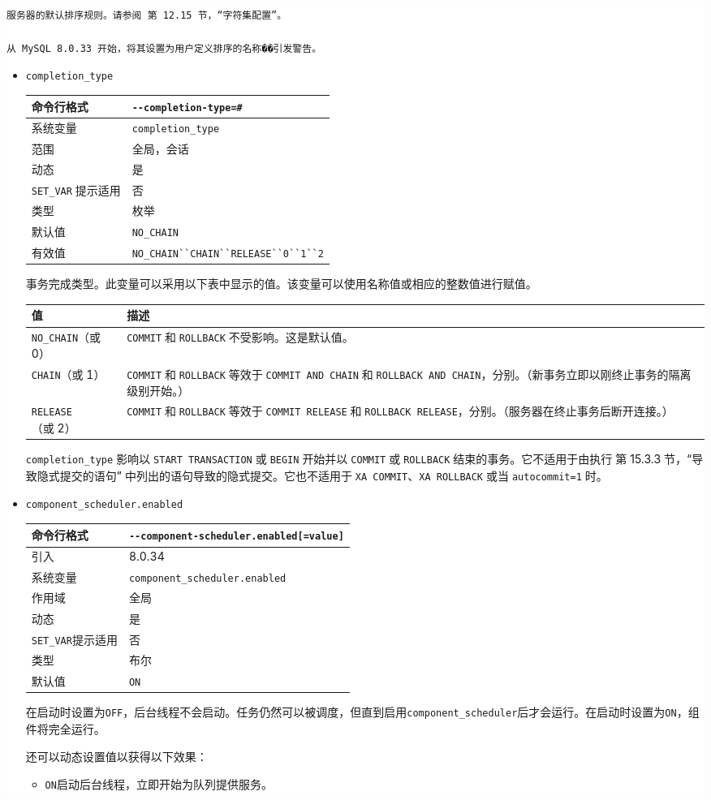     服务器的默认排序规则。请参阅 第 12.15 节，“字符集配置”。

    从 MySQL 8.0.33 开始，将其设置为用户定义排序的名称��引发警告。

+   `completion_type`

    | 命令行格式 | `--completion-type=#` |
    | --- | --- |
    | 系统变量 | `completion_type` |
    | 范围 | 全局，会话 |
    | 动态 | 是 |
    | `SET_VAR` 提示适用 | 否 |
    | 类型 | 枚举 |
    | 默认值 | `NO_CHAIN` |
    | 有效值 | `NO_CHAIN``CHAIN``RELEASE``0``1``2` |

    事务完成类型。此变量可以采用以下表中显示的值。该变量可以使用名称值或相应的整数值进行赋值。

    | 值 | 描述 |
    | --- | --- |
    | `NO_CHAIN`（或 0） | `COMMIT` 和 `ROLLBACK` 不受影响。这是默认值。 |
    | `CHAIN`（或 1） | `COMMIT` 和 `ROLLBACK` 等效于 `COMMIT AND CHAIN` 和 `ROLLBACK AND CHAIN`，分别。（新事务立即以刚终止事务的隔离级别开始。） |
    | `RELEASE`（或 2） | `COMMIT` 和 `ROLLBACK` 等效于 `COMMIT RELEASE` 和 `ROLLBACK RELEASE`，分别。（服务器在终止事务后断开连接。） |

    `completion_type` 影响以 `START TRANSACTION` 或 `BEGIN` 开始并以 `COMMIT` 或 `ROLLBACK` 结束的事务。它不适用于由执行 第 15.3.3 节，“导致隐式提交的语句” 中列出的语句导致的隐式提交。它也不适用于 `XA COMMIT`、`XA ROLLBACK` 或当 `autocommit=1` 时。

+   `component_scheduler.enabled`

    | 命令行格式 | `--component-scheduler.enabled[=value]` |
    | --- | --- |
    | 引入 | 8.0.34 |
    | 系统变量 | `component_scheduler.enabled` |
    | 作用域 | 全局 |
    | 动态 | 是 |
    | `SET_VAR`提示适用 | 否 |
    | 类型 | 布尔 |
    | 默认值 | `ON` |

    在启动时设置为`OFF`，后台线程不会启动。任务仍然可以被调度，但直到启用`component_scheduler`后才会运行。在启动时设置为`ON`，组件将完全运行。

    还可以动态设置值以获得以下效果：

    +   `ON`启动后台线程，立即开始为队列提供服务。
